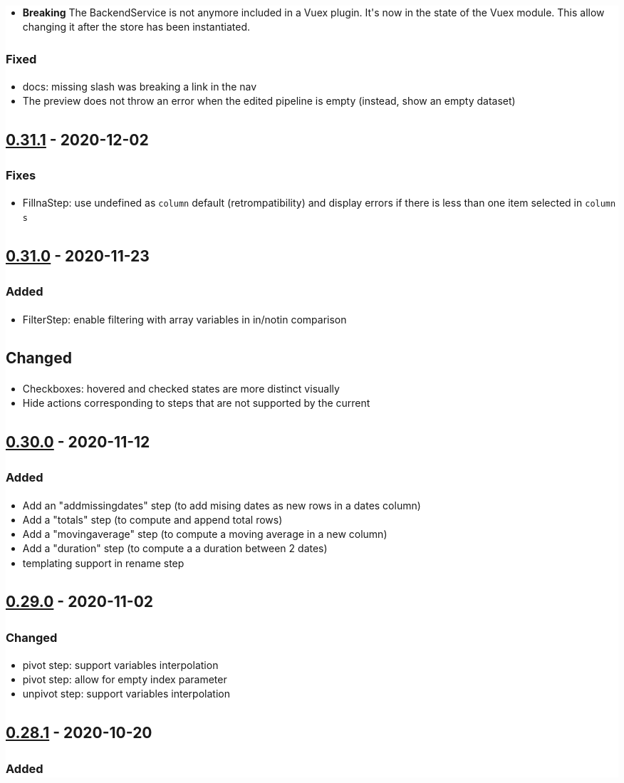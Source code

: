 - **Breaking** The BackendService is not anymore included in a Vuex plugin. It's now in the state of the Vuex module. This allow changing it after the store has been instantiated.

### Fixed

- docs: missing slash was breaking a link in the nav
- The preview does not throw an error when the edited pipeline is empty (instead, show an empty dataset)

## [0.31.1] - 2020-12-02

### Fixes

- FillnaStep: use undefined as `column` default (retrompatibility) and display errors if there is less than one item selected in `columns`

## [0.31.0] - 2020-11-23

### Added

- FilterStep: enable filtering with array variables in in/notin comparison

## Changed

- Checkboxes: hovered and checked states are more distinct visually
- Hide actions corresponding to steps that are not supported by the current

## [0.30.0] - 2020-11-12

### Added

- Add an "addmissingdates" step (to add mising dates as new rows in a dates column)
- Add a "totals" step (to compute and append total rows)
- Add a "movingaverage" step (to compute a moving average in a new column)
- Add a "duration" step (to compute a a duration between 2 dates)
- templating support in rename step

## [0.29.0] - 2020-11-02

### Changed

- pivot step: support variables interpolation
- pivot step: allow for empty index parameter
- unpivot step: support variables interpolation

## [0.28.1] - 2020-10-20

### Added


[0.115.7]: https://github.com/ToucanToco/weaverbird/compare/v0.115.6...v0.115.7
[0.115.6]: https://github.com/ToucanToco/weaverbird/compare/v0.115.5...v0.115.6
[0.115.5]: https://github.com/ToucanToco/weaverbird/compare/v0.115.4...v0.115.5
[0.115.4]: https://github.com/ToucanToco/weaverbird/compare/v0.115.3...v0.115.4
[0.115.3]: https://github.com/ToucanToco/weaverbird/compare/v0.115.2...v0.115.3
[0.115.2]: https://github.com/ToucanToco/weaverbird/compare/v0.115.1...v0.115.2
[0.115.1]: https://github.com/ToucanToco/weaverbird/compare/v0.115.0...v0.115.1
[0.115.0]: https://github.com/ToucanToco/weaverbird/compare/v0.114.1...v0.115.0
[0.114.1]: https://github.com/ToucanToco/weaverbird/compare/v0.114.0...v0.114.1
[0.114.0]: https://github.com/ToucanToco/weaverbird/compare/v0.113.0...v0.114.0
[0.113.0]: https://github.com/ToucanToco/weaverbird/compare/v0.112.1...v0.113.0
[0.112.1]: https://github.com/ToucanToco/weaverbird/compare/v0.112.0...v0.112.1
[0.112.0]: https://github.com/ToucanToco/weaverbird/compare/v0.111.3...v0.112.0
[0.111.3]: https://github.com/ToucanToco/weaverbird/compare/v0.111.2...v0.111.3
[0.111.2]: https://github.com/ToucanToco/weaverbird/compare/v0.111.1...v0.111.2
[0.111.1]: https://github.com/ToucanToco/weaverbird/compare/v0.111.0...v0.111.1
[0.111.0]: https://github.com/ToucanToco/weaverbird/compare/v0.110.0...v0.111.0
[0.110.0]: https://github.com/ToucanToco/weaverbird/compare/v0.109.0...v0.110.0
[0.109.0]: https://github.com/ToucanToco/weaverbird/compare/v0.108.0...v0.109.0
[0.108.0]: https://github.com/ToucanToco/weaverbird/compare/v0.107.0...v0.108.0
[0.107.0]: https://github.com/ToucanToco/weaverbird/compare/v0.106.0...v0.107.0
[0.106.0]: https://github.com/ToucanToco/weaverbird/compare/v0.105.1...v0.106.0
[0.105.1]: https://github.com/ToucanToco/weaverbird/compare/v0.105.0...v0.105.1
[0.105.0]: https://github.com/ToucanToco/weaverbird/compare/v0.104.0...v0.105.0
[0.104.0]: https://github.com/ToucanToco/weaverbird/compare/v0.103.0...v0.104.0
[0.103.0]: https://github.com/ToucanToco/weaverbird/compare/v0.102.1...v0.103.0
[0.102.1]: https://github.com/ToucanToco/weaverbird/compare/v0.102.0...v0.102.1
[0.102.0]: https://github.com/ToucanToco/weaverbird/compare/v0.101.1...v0.102.0
[0.101.1]: https://github.com/ToucanToco/weaverbird/compare/v0.101.0...v0.101.1
[0.101.0]: https://github.com/ToucanToco/weaverbird/compare/v0.100.0...v0.101.0
[0.100.0]: https://github.com/ToucanToco/weaverbird/compare/v0.99.0...v0.100.0
[0.99.0]: https://github.com/ToucanToco/weaverbird/compare/v0.99.0...v0.98.2
[0.98.2]: https://github.com/ToucanToco/weaverbird/compare/v0.98.2...v0.98.1
[0.98.1]: https://github.com/ToucanToco/weaverbird/compare/v0.98.1...v0.98.0
[0.98.0]: https://github.com/ToucanToco/weaverbird/compare/v0.98.0...v0.97.0
[0.97.0]: https://github.com/ToucanToco/weaverbird/compare/v0.97.0...v0.96.0
[0.96.0]: https://github.com/ToucanToco/weaverbird/compare/v0.96.0...v0.95.0
[0.95.0]: https://github.com/ToucanToco/weaverbird/compare/v0.95.0...v0.94.2
[0.94.2]: https://github.com/ToucanToco/weaverbird/compare/v0.94.2...v0.94.1
[0.94.1]: https://github.com/ToucanToco/weaverbird/compare/v0.94.1...v0.94.0
[0.94.0]: https://github.com/ToucanToco/weaverbird/compare/v0.94.0...v0.93.0
[0.93.0]: https://github.com/ToucanToco/weaverbird/compare/v0.93.0...v0.92.0
[0.92.0]: https://github.com/ToucanToco/weaverbird/compare/v0.92.0...v0.91.3
[0.91.3]: https://github.com/ToucanToco/weaverbird/compare/v0.91.3...v0.91.2
[0.91.2]: https://github.com/ToucanToco/weaverbird/compare/v0.91.2...v0.91.1
[0.91.1]: https://github.com/ToucanToco/weaverbird/compare/v0.91.1...v0.91.0
[0.91.0]: https://github.com/ToucanToco/weaverbird/compare/v0.91.0...v0.90.0
[0.90.0]: https://github.com/ToucanToco/weaverbird/compare/v0.90.0...v0.89.0
[0.89.0]: https://github.com/ToucanToco/weaverbird/compare/v0.89.0...v0.88.0
[0.88.0]: https://github.com/ToucanToco/weaverbird/compare/v0.88.0...v0.87.0
[0.87.0]: https://github.com/ToucanToco/weaverbird/compare/v0.87.0...v0.86.0
[0.86.0]: https://github.com/ToucanToco/weaverbird/compare/v0.86.0...v0.85.0
[0.85.0]: https://github.com/ToucanToco/weaverbird/compare/v0.85.0...v0.84.0
[0.84.0]: https://github.com/ToucanToco/weaverbird/compare/v0.84.0...v0.83.1
[0.83.1]: https://github.com/ToucanToco/weaverbird/compare/v0.83.1...v0.83.0
[0.83.0]: https://github.com/ToucanToco/weaverbird/compare/v0.83.0...v0.82.3
[0.82.3]: https://github.com/ToucanToco/weaverbird/compare/v0.82.3...v0.82.2
[0.82.2]: https://github.com/ToucanToco/weaverbird/compare/v0.82.1...v0.82.2
[0.82.1]: https://github.com/ToucanToco/weaverbird/compare/v0.82.0...v0.82.1
[0.82.0]: https://github.com/ToucanToco/weaverbird/compare/v0.81.0...v0.82.0
[0.81.0]: https://github.com/ToucanToco/weaverbird/compare/v0.80.0...v0.81.0
[0.80.0]: https://github.com/ToucanToco/weaverbird/compare/v0.79.4...v0.80.0
[0.79.4]: https://github.com/ToucanToco/weaverbird/compare/v0.79.3...v0.79.4
[0.79.3]: https://github.com/ToucanToco/weaverbird/compare/v0.79.2...v0.79.3
[0.79.2]: https://github.com/ToucanToco/weaverbird/compare/v0.79.1...v0.79.2
[0.79.1]: https://github.com/ToucanToco/weaverbird/compare/v0.79.0...v0.79.1
[0.79.0]: https://github.com/ToucanToco/weaverbird/compare/v0.78.1...v0.79.0
[0.78.1]: https://github.com/ToucanToco/weaverbird/compare/v0.78.0...v0.78.1
[0.78.0]: https://github.com/ToucanToco/weaverbird/compare/v0.77.0...v0.78.0
[0.77.0]: https://github.com/ToucanToco/weaverbird/compare/v0.76.2...v0.77.0
[0.76.2]: https://github.com/ToucanToco/weaverbird/compare/v0.76.1...v0.76.2
[0.76.1]: https://github.com/ToucanToco/weaverbird/compare/v0.76.0...v0.76.1
[0.76.0]: https://github.com/ToucanToco/weaverbird/compare/v0.75.0...v0.76.0
[0.75.0]: https://github.com/ToucanToco/weaverbird/compare/v0.74.0...v0.75.0
[0.74.0]: https://github.com/ToucanToco/weaverbird/compare/v0.73.0...v0.74.0
[0.73.0]: https://github.com/ToucanToco/weaverbird/compare/v0.72.1...v0.73.0
[0.72.1]: https://github.com/ToucanToco/weaverbird/compare/v0.72.0...v0.72.1
[0.72.0]: https://github.com/ToucanToco/weaverbird/compare/v0.71.0...v0.72.0
[0.71.0]: https://github.com/ToucanToco/weaverbird/compare/v0.70.0...v0.71.0
[0.70.0]: https://github.com/ToucanToco/weaverbird/compare/v0.69.2...v0.70.0
[0.69.2]: https://github.com/ToucanToco/weaverbird/compare/v0.69.1...v0.69.2
[0.69.1]: https://github.com/ToucanToco/weaverbird/compare/v0.69.0...v0.69.1
[0.69.0]: https://github.com/ToucanToco/weaverbird/compare/v0.68.0...v0.69.0
[0.68.0]: https://github.com/ToucanToco/weaverbird/compare/v0.67.1...v0.68.0
[0.67.1]: https://github.com/ToucanToco/weaverbird/compare/v0.67.0...v0.67.1
[0.67.0]: https://github.com/ToucanToco/weaverbird/compare/v0.66.0...v0.67.0
[0.66.0]: https://github.com/ToucanToco/weaverbird/compare/v0.65.0...v0.66.0
[0.65.0]: https://github.com/ToucanToco/weaverbird/compare/v0.64.1...v0.65.0
[0.64.1]: https://github.com/ToucanToco/weaverbird/compare/v0.64.0...v0.64.1
[0.64.0]: https://github.com/ToucanToco/weaverbird/compare/v0.63.0...v0.64.0
[0.63.0]: https://github.com/ToucanToco/weaverbird/compare/v0.62.0...v0.63.0
[0.62.0]: https://github.com/ToucanToco/weaverbird/compare/v0.61.0...v0.62.0
[0.61.0]: https://github.com/ToucanToco/weaverbird/compare/v0.60.9...v0.61.0
[0.60.9]: https://github.com/ToucanToco/weaverbird/compare/v0.60.8...v0.60.9
[0.60.8]: https://github.com/ToucanToco/weaverbird/compare/v0.60.7...v0.60.8
[0.60.7]: https://github.com/ToucanToco/weaverbird/compare/v0.60.6...v0.60.7
[0.60.6]: https://github.com/ToucanToco/weaverbird/compare/v0.60.5...v0.60.6
[0.60.5]: https://github.com/ToucanToco/weaverbird/compare/v0.60.4...v0.60.5
[0.60.4]: https://github.com/ToucanToco/weaverbird/compare/v0.60.3...v0.60.4
[0.60.3]: https://github.com/ToucanToco/weaverbird/compare/v0.60.2...v0.60.3
[0.60.2]: https://github.com/ToucanToco/weaverbird/compare/v0.60.1...v0.60.2
[0.60.1]: https://github.com/ToucanToco/weaverbird/compare/v0.60.0...v0.60.1
[0.60.0]: https://github.com/ToucanToco/weaverbird/compare/v0.59.0...v0.60.0
[0.59.0]: https://github.com/ToucanToco/weaverbird/compare/v0.58.0...v0.59.0
[0.58.0]: https://github.com/ToucanToco/weaverbird/compare/v0.57.0...v0.58.0
[0.57.0]: https://github.com/ToucanToco/weaverbird/compare/v0.56.0...v0.57.0
[0.56.0]: https://github.com/ToucanToco/weaverbird/compare/v0.55.0...v0.56.0
[0.55.0]: https://github.com/ToucanToco/weaverbird/compare/v0.54.0...v0.55.0
[0.54.0]: https://github.com/ToucanToco/weaverbird/compare/v0.53.1...v0.54.0
[0.53.1]: https://github.com/ToucanToco/weaverbird/compare/v0.53.0...v0.53.1
[0.53.0]: https://github.com/ToucanToco/weaverbird/compare/v0.52.0...v0.53.0
[0.52.0]: https://github.com/ToucanToco/weaverbird/compare/v0.51.0...v0.52.0
[0.51.0]: https://github.com/ToucanToco/weaverbird/compare/v0.50.0...v0.51.0
[0.50.0]: https://github.com/ToucanToco/weaverbird/compare/v0.49.2...v0.50.0
[0.49.2]: https://github.com/ToucanToco/weaverbird/compare/v0.49.1...v0.49.2
[0.49.1]: https://github.com/ToucanToco/weaverbird/compare/v0.49.0...v0.49.1
[0.49.0]: https://github.com/ToucanToco/weaverbird/compare/v0.48.1...v0.49.0
[0.48.1]: https://github.com/ToucanToco/weaverbird/compare/v0.48.0...v0.48.1
[0.48.0]: https://github.com/ToucanToco/weaverbird/compare/v0.47.1...v0.48.0
[0.47.1]: https://github.com/ToucanToco/weaverbird/compare/v0.47.0...v0.47.1
[0.47.0]: https://github.com/ToucanToco/weaverbird/compare/v0.46.4...v0.47.0
[0.46.4]: https://github.com/ToucanToco/weaverbird/compare/v0.46.2...v0.46.4
[0.46.2]: https://github.com/ToucanToco/weaverbird/compare/v0.46.1...v0.46.2
[0.46.1]: https://github.com/ToucanToco/weaverbird/compare/v0.46.0...v0.46.1
[0.46.0]: https://github.com/ToucanToco/weaverbird/compare/v0.45.0...v0.46.0
[0.45.0]: https://github.com/ToucanToco/weaverbird/compare/v0.44.0...v0.45.0
[0.44.0]: https://github.com/ToucanToco/weaverbird/compare/v0.43.0...v0.44.0
[0.43.0]: https://github.com/ToucanToco/weaverbird/compare/v0.42.2...v0.43.0
[0.42.2]: https://github.com/ToucanToco/weaverbird/compare/v0.42.1...v0.42.2
[0.42.1]: https://github.com/ToucanToco/weaverbird/compare/v0.42.0...v0.42.1
[0.42.0]: https://github.com/ToucanToco/weaverbird/compare/v0.41.0...v0.42.0
[0.41.0]: https://github.com/ToucanToco/weaverbird/compare/v0.40.0...v0.41.0
[0.40.0]: https://github.com/ToucanToco/weaverbird/compare/v0.39.0...v0.40.0
[0.39.0]: https://github.com/ToucanToco/weaverbird/compare/v0.38.0...v0.39.0
[0.38.0]: https://github.com/ToucanToco/weaverbird/compare/v0.37.0...v0.38.0
[0.37.0]: https://github.com/ToucanToco/weaverbird/compare/v0.36.0...v0.37.0
[0.36.1]: https://github.com/ToucanToco/weaverbird/compare/v0.36.0...v0.36.1
[0.36.0]: https://github.com/ToucanToco/weaverbird/compare/v0.35.1...v0.36.0
[0.35.1]: https://github.com/ToucanToco/weaverbird/compare/v0.35.0...v0.35.1
[0.35.0]: https://github.com/ToucanToco/weaverbird/compare/v0.34.1...v0.35.0
[0.34.1]: https://github.com/ToucanToco/weaverbird/compare/v0.34.0...v0.34.1
[0.34.0]: https://github.com/ToucanToco/weaverbird/compare/v0.33.5...v0.34.0
[0.33.5]: https://github.com/ToucanToco/weaverbird/compare/v0.33.4...v0.33.5
[0.33.4]: https://github.com/ToucanToco/weaverbird/compare/v0.33.3...v0.33.4
[0.33.3]: https://github.com/ToucanToco/weaverbird/compare/v0.33.2...v0.33.3
[0.33.2]: https://github.com/ToucanToco/weaverbird/compare/v0.33.1...v0.33.2
[0.33.1]: https://github.com/ToucanToco/weaverbird/compare/v0.33.0...v0.33.1
[0.33.0]: https://github.com/ToucanToco/weaverbird/compare/v0.32.0...v0.33.0
[0.32.0]: https://github.com/ToucanToco/weaverbird/compare/v0.31.0...v0.32.0
[0.31.1]: https://github.com/ToucanToco/weaverbird/compare/v0.31.0...v0.31.1
[0.31.0]: https://github.com/ToucanToco/weaverbird/compare/v0.30.0...v0.31.0
[0.30.0]: https://github.com/ToucanToco/weaverbird/compare/v0.29.0...v0.30.0
[0.29.0]: https://github.com/ToucanToco/weaverbird/compare/v0.28.1...v0.29.0
[0.28.1]: https://github.com/ToucanToco/weaverbird/compare/v0.28.0...v0.28.1
[0.28.0]: https://github.com/ToucanToco/weaverbird/compare/v0.27.2...v0.28.0
[0.27.2]: https://github.com/ToucanToco/weaverbird/compare/v0.27.1...v0.27.2
[0.27.1]: https://github.com/ToucanToco/weaverbird/compare/v0.27.0...v0.27.1
[0.27.0]: https://github.com/ToucanToco/weaverbird/compare/v0.26.0...v0.27.0
[0.26.0]: https://github.com/ToucanToco/weaverbird/compare/v0.25.2...v0.26.0
[0.25.2]: https://github.com/ToucanToco/weaverbird/compare/v0.25.1...v0.25.2
[0.25.1]: https://github.com/ToucanToco/weaverbird/compare/v0.25.0...v0.25.1
[0.25.0]: https://github.com/ToucanToco/weaverbird/compare/v0.24.0...v0.25.0
[0.24.0]: https://github.com/ToucanToco/weaverbird/compare/v0.23.2...v0.24.0
[0.23.2]: https://github.com/ToucanToco/weaverbird/compare/v0.23.1...v0.23.2
[0.23.1]: https://github.com/ToucanToco/weaverbird/compare/v0.23.0...v0.23.1
[0.23.0]: https://github.com/ToucanToco/weaverbird/compare/v0.22.0...v0.23.0
[0.22.0]: https://github.com/ToucanToco/weaverbird/compare/v0.21.0...v0.22.0
[0.21.0]: https://github.com/ToucanToco/weaverbird/compare/v0.20.0...v0.21.0
[0.20.0]: https://github.com/ToucanToco/weaverbird/compare/v0.19.3...v0.20.0
[0.19.3]: https://github.com/ToucanToco/weaverbird/compare/v0.19.2...v0.19.3
[0.19.2]: https://github.com/ToucanToco/weaverbird/compare/v0.19.1...v0.19.2
[0.19.1]: https://github.com/ToucanToco/weaverbird/compare/v0.19.0...v0.19.1
[0.19.0]: https://github.com/ToucanToco/weaverbird/compare/v0.18.0...v0.19.0
[0.18.0]: https://github.com/ToucanToco/weaverbird/compare/v0.17.4...v0.18.0
[0.17.4]: https://github.com/ToucanToco/weaverbird/compare/v0.17.3...v0.17.4
[0.17.3]: https://github.com/ToucanToco/weaverbird/compare/v0.17.2...v0.17.3
[0.17.2]: https://github.com/ToucanToco/weaverbird/compare/v0.17.0...v0.17.2
[0.17.0]: https://github.com/ToucanToco/weaverbird/compare/v0.16.1...v0.17.0
[0.16.1]: https://github.com/ToucanToco/weaverbird/compare/v0.16.0...v0.16.1
[0.16.0]: https://github.com/ToucanToco/weaverbird/compare/v0.15.1...v0.16.0
[0.15.1]: https://github.com/ToucanToco/weaverbird/compare/v0.15.0...v0.15.1
[0.15.0]: https://github.com/ToucanToco/weaverbird/compare/v0.14.0...v0.15.0
[0.14.0]: https://github.com/ToucanToco/weaverbird/compare/v0.13.1...v0.14.0
[0.13.1]: https://github.com/ToucanToco/weaverbird/compare/v0.12.0...v0.13.1
[0.12.0]: https://github.com/ToucanToco/weaverbird/compare/v0.11.0...v0.12.0
[0.11.0]: https://github.com/ToucanToco/weaverbird/compare/v0.10.0...v0.11.0
[0.10.0]: https://github.com/ToucanToco/weaverbird/compare/v0.9.0...v0.10.0
[0.9.0]: https://github.com/ToucanToco/weaverbird/compare/v0.8.0...v0.9.0
[0.8.0]: https://github.com/ToucanToco/weaverbird/compare/v0.7.0...v0.8.0
[0.7.0]: https://github.com/ToucanToco/weaverbird/compare/v0.6.0...v0.7.0
[0.6.0]: https://github.com/ToucanToco/weaverbird/compare/v0.5.0...v0.6.0
[0.5.1]: https://github.com/ToucanToco/weaverbird/compare/v0.5.0...v0.5.1
[0.5.0]: https://github.com/ToucanToco/weaverbird/compare/v0.4.0...v0.5.0
[0.4.0]: https://github.com/ToucanToco/weaverbird/compare/v0.3.0...v0.4.0
[0.3.0]: https://github.com/ToucanToco/weaverbird/compare/v0.2.0...v0.3.0
[0.2.0]: https://github.com/ToucanToco/weaverbird/releases/tag/v0.2.0